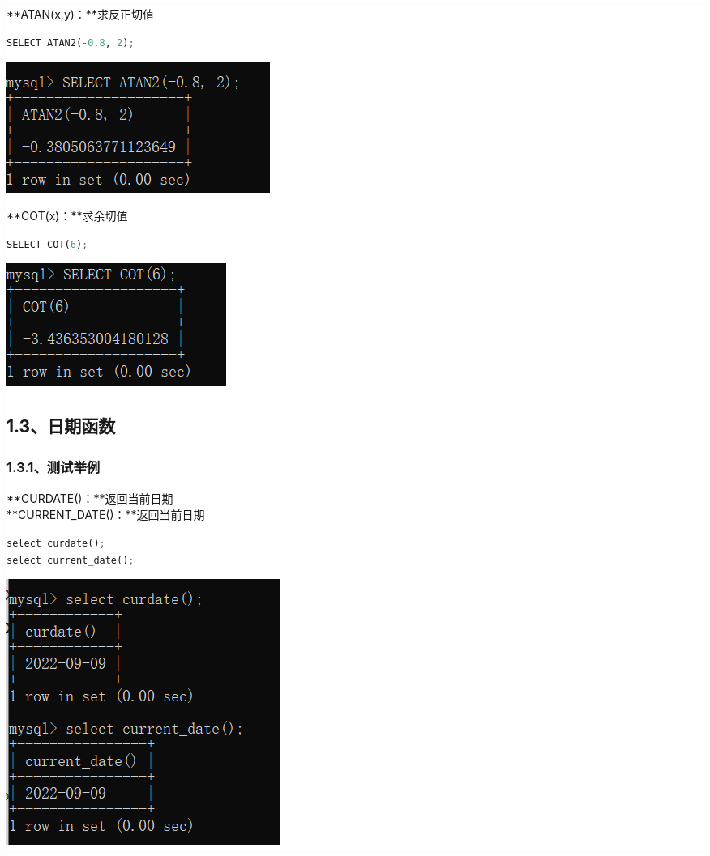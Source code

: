**ATAN(x,y)：**求反正切值
```python
SELECT ATAN2(-0.8, 2);
```
![image.png](../../_img/02-Web安全/01-基础知识/1662693880775-c4a33a49-8b2f-4359-ab21-c7395c9cd9ef.png)

**COT(x)：**求余切值  
```python
SELECT COT(6);
```
![image.png](../../_img/02-Web安全/01-基础知识/1662693902211-a1057ad8-dbe0-486a-89dd-8714391ae09d.png)



## 1.3、日期函数

### 1.3.1、测试举例
**CURDATE()：**返回当前⽇期<br />**CURRENT_DATE()：**返回当前⽇期
```python
select curdate();
select current_date();
```
![image.png](../../_img/02-Web安全/01-基础知识/1662694593677-90a9f944-d237-4222-b8df-e3b30dd9c25e.png)
